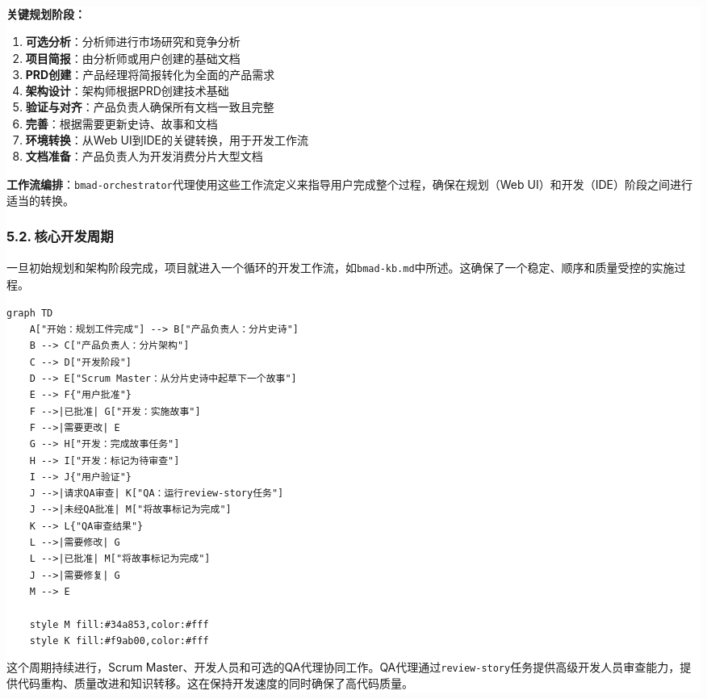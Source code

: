 **关键规划阶段：**

1.  **可选分析**：分析师进行市场研究和竞争分析
2.  **项目简报**：由分析师或用户创建的基础文档
3.  **PRD创建**：产品经理将简报转化为全面的产品需求
4.  **架构设计**：架构师根据PRD创建技术基础
5.  **验证与对齐**：产品负责人确保所有文档一致且完整
6.  **完善**：根据需要更新史诗、故事和文档
7.  **环境转换**：从Web UI到IDE的关键转换，用于开发工作流
8.  **文档准备**：产品负责人为开发消费分片大型文档

**工作流编排**：`bmad-orchestrator`代理使用这些工作流定义来指导用户完成整个过程，确保在规划（Web UI）和开发（IDE）阶段之间进行适当的转换。

### 5.2. 核心开发周期

一旦初始规划和架构阶段完成，项目就进入一个循环的开发工作流，如`bmad-kb.md`中所述。这确保了一个稳定、顺序和质量受控的实施过程。

```mermaid
graph TD
    A["开始：规划工件完成"] --> B["产品负责人：分片史诗"]
    B --> C["产品负责人：分片架构"]
    C --> D["开发阶段"]
    D --> E["Scrum Master：从分片史诗中起草下一个故事"]
    E --> F{"用户批准"}
    F -->|已批准| G["开发：实施故事"]
    F -->|需要更改| E
    G --> H["开发：完成故事任务"]
    H --> I["开发：标记为待审查"]
    I --> J{"用户验证"}
    J -->|请求QA审查| K["QA：运行review-story任务"]
    J -->|未经QA批准| M["将故事标记为完成"]
    K --> L{"QA审查结果"}
    L -->|需要修改| G
    L -->|已批准| M["将故事标记为完成"]
    J -->|需要修复| G
    M --> E

    style M fill:#34a853,color:#fff
    style K fill:#f9ab00,color:#fff
```

这个周期持续进行，Scrum Master、开发人员和可选的QA代理协同工作。QA代理通过`review-story`任务提供高级开发人员审查能力，提供代码重构、质量改进和知识转移。这在保持开发速度的同时确保了高代码质量。
